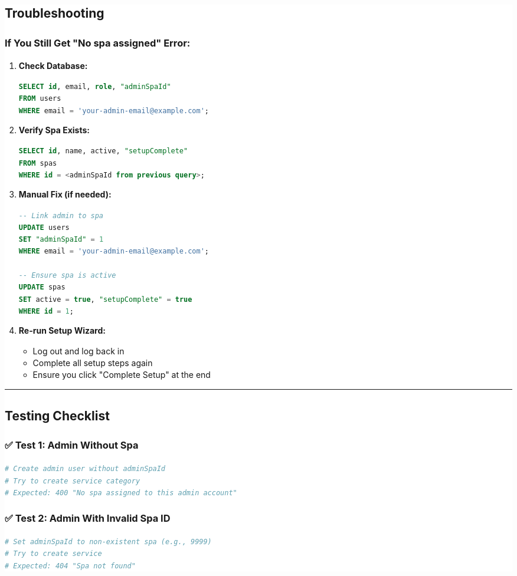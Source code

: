 
## Troubleshooting

### If You Still Get "No spa assigned" Error:

1. **Check Database:**
   ```sql
   SELECT id, email, role, "adminSpaId" 
   FROM users 
   WHERE email = 'your-admin-email@example.com';
   ```

2. **Verify Spa Exists:**
   ```sql
   SELECT id, name, active, "setupComplete" 
   FROM spas 
   WHERE id = <adminSpaId from previous query>;
   ```

3. **Manual Fix (if needed):**
   ```sql
   -- Link admin to spa
   UPDATE users 
   SET "adminSpaId" = 1 
   WHERE email = 'your-admin-email@example.com';
   
   -- Ensure spa is active
   UPDATE spas 
   SET active = true, "setupComplete" = true 
   WHERE id = 1;
   ```

4. **Re-run Setup Wizard:**
   - Log out and log back in
   - Complete all setup steps again
   - Ensure you click "Complete Setup" at the end

---

## Testing Checklist

### ✅ Test 1: Admin Without Spa
```bash
# Create admin user without adminSpaId
# Try to create service category
# Expected: 400 "No spa assigned to this admin account"
```

### ✅ Test 2: Admin With Invalid Spa ID
```bash
# Set adminSpaId to non-existent spa (e.g., 9999)
# Try to create service
# Expected: 404 "Spa not found"
```
